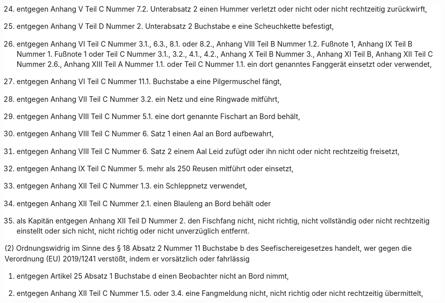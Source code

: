 
24. entgegen Anhang V Teil C Nummer 7.2. Unterabsatz 2 einen Hummer
    verletzt oder nicht oder nicht rechtzeitig zurückwirft,


25. entgegen Anhang V Teil D Nummer 2. Unterabsatz 2 Buchstabe e eine
    Scheuchkette befestigt,


26. entgegen Anhang VI Teil C Nummer 3.1., 6.3., 8.1. oder 8.2., Anhang
    VIII Teil B Nummer 1.2. Fußnote 1, Anhang IX Teil B Nummer 1. Fußnote
    1 oder Teil C Nummer 3.1., 3.2., 4.1., 4.2., Anhang X Teil B Nummer
    3\., Anhang XI Teil B, Anhang XII Teil C Nummer 2.6., Anhang XIII Teil
    A Nummer 1.1. oder Teil C Nummer 1.1. ein dort genanntes Fanggerät
    einsetzt oder verwendet,


27. entgegen Anhang VI Teil C Nummer 11.1. Buchstabe a eine Pilgermuschel
    fängt,


28. entgegen Anhang VII Teil C Nummer 3.2. ein Netz und eine Ringwade
    mitführt,


29. entgegen Anhang VIII Teil C Nummer 5.1. eine dort genannte Fischart an
    Bord behält,


30. entgegen Anhang VIII Teil C Nummer 6. Satz 1 einen Aal an Bord
    aufbewahrt,


31. entgegen Anhang VIII Teil C Nummer 6. Satz 2 einem Aal Leid zufügt
    oder ihn nicht oder nicht rechtzeitig freisetzt,


32. entgegen Anhang IX Teil C Nummer 5. mehr als 250 Reusen mitführt oder
    einsetzt,


33. entgegen Anhang XII Teil C Nummer 1.3. ein Schleppnetz verwendet,


34. entgegen Anhang XII Teil C Nummer 2.1. einen Blauleng an Bord behält
    oder


35. als Kapitän entgegen Anhang XII Teil D Nummer 2. den Fischfang nicht,
    nicht richtig, nicht vollständig oder nicht rechtzeitig einstellt oder
    sich nicht, nicht richtig oder nicht unverzüglich entfernt.




(2) Ordnungswidrig im Sinne des § 18 Absatz 2 Nummer 11 Buchstabe b
des Seefischereigesetzes handelt, wer gegen die Verordnung (EU)
2019/1241 verstößt, indem er vorsätzlich oder fahrlässig

1.  entgegen Artikel 25 Absatz 1 Buchstabe d einen Beobachter nicht an
    Bord nimmt,


2.  entgegen Anhang XII Teil C Nummer 1.5. oder 3.4. eine Fangmeldung
    nicht, nicht richtig oder nicht rechtzeitig übermittelt,
